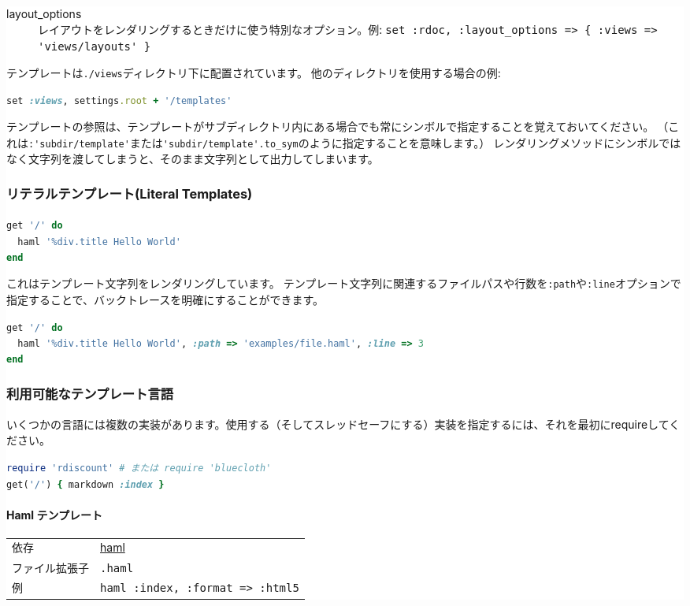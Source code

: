   <dt>layout_options</dt>
  <dd>
    レイアウトをレンダリングするときだけに使う特別なオプション。例:
    <tt>set :rdoc, :layout_options => { :views => 'views/layouts' }</tt>
  </dd>
</dl>

テンプレートは`./views`ディレクトリ下に配置されています。
他のディレクトリを使用する場合の例:

```ruby
set :views, settings.root + '/templates'
```

テンプレートの参照は、テンプレートがサブディレクトリ内にある場合でも常にシンボルで指定することを覚えておいてください。
（これは`:'subdir/template'`または`'subdir/template'.to_sym`のように指定することを意味します。）
レンダリングメソッドにシンボルではなく文字列を渡してしまうと、そのまま文字列として出力してしまいます。

### リテラルテンプレート(Literal Templates)

```ruby
get '/' do
  haml '%div.title Hello World'
end
```

これはテンプレート文字列をレンダリングしています。
テンプレート文字列に関連するファイルパスや行数を`:path`や`:line`オプションで指定することで、バックトレースを明確にすることができます。

```ruby
get '/' do
  haml '%div.title Hello World', :path => 'examples/file.haml', :line => 3
end
```

### 利用可能なテンプレート言語

いくつかの言語には複数の実装があります。使用する（そしてスレッドセーフにする）実装を指定するには、それを最初にrequireしてください。

```ruby
require 'rdiscount' # または require 'bluecloth'
get('/') { markdown :index }
```

#### Haml テンプレート

<table>
  <tr>
    <td>依存</td>
    <td><a href="http://haml.info/" title="haml">haml</a></td>
  </tr>
  <tr>
    <td>ファイル拡張子</td>
    <td><tt>.haml</tt></td>
  </tr>
  <tr>
    <td>例</td>
    <td><tt>haml :index, :format => :html5</tt></td>
  </tr>
</table>
